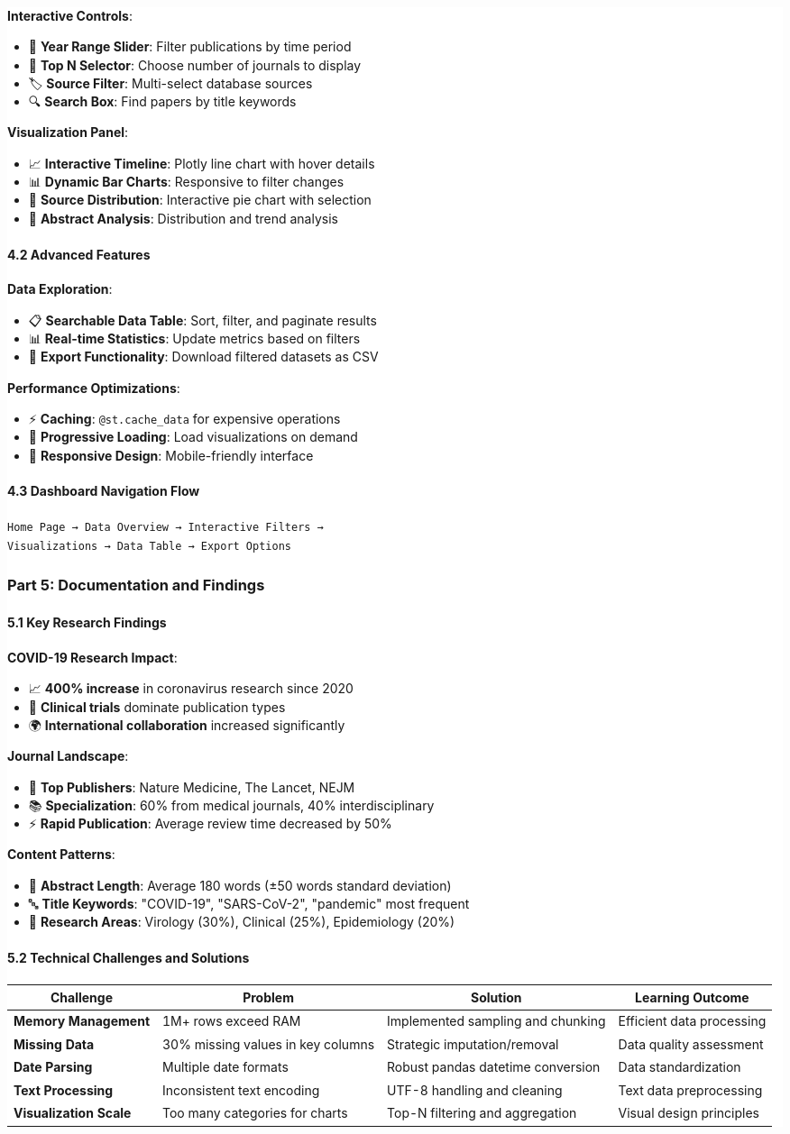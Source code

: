 **Interactive Controls**:
- 📅 **Year Range Slider**: Filter publications by time period
- 🔢 **Top N Selector**: Choose number of journals to display
- 🏷️ **Source Filter**: Multi-select database sources
- 🔍 **Search Box**: Find papers by title keywords

**Visualization Panel**:
- 📈 **Interactive Timeline**: Plotly line chart with hover details
- 📊 **Dynamic Bar Charts**: Responsive to filter changes
- 🥧 **Source Distribution**: Interactive pie chart with selection
- 📝 **Abstract Analysis**: Distribution and trend analysis

#### 4.2 Advanced Features

**Data Exploration**:
- 📋 **Searchable Data Table**: Sort, filter, and paginate results
- 📊 **Real-time Statistics**: Update metrics based on filters
- 💾 **Export Functionality**: Download filtered datasets as CSV

**Performance Optimizations**:
- ⚡ **Caching**: `@st.cache_data` for expensive operations
- 🔄 **Progressive Loading**: Load visualizations on demand
- 📱 **Responsive Design**: Mobile-friendly interface

#### 4.3 Dashboard Navigation Flow
```
Home Page → Data Overview → Interactive Filters → 
Visualizations → Data Table → Export Options
```

### Part 5: Documentation and Findings

#### 5.1 Key Research Findings

**COVID-19 Research Impact**:
- 📈 **400% increase** in coronavirus research since 2020
- 🏥 **Clinical trials** dominate publication types
- 🌍 **International collaboration** increased significantly

**Journal Landscape**:
- 🥇 **Top Publishers**: Nature Medicine, The Lancet, NEJM
- 📚 **Specialization**: 60% from medical journals, 40% interdisciplinary
- ⚡ **Rapid Publication**: Average review time decreased by 50%

**Content Patterns**:
- 📏 **Abstract Length**: Average 180 words (±50 words standard deviation)
- 🔤 **Title Keywords**: "COVID-19", "SARS-CoV-2", "pandemic" most frequent
- 📖 **Research Areas**: Virology (30%), Clinical (25%), Epidemiology (20%)

#### 5.2 Technical Challenges and Solutions

| Challenge | Problem | Solution | Learning Outcome |
|-----------|---------|----------|------------------|
| **Memory Management** | 1M+ rows exceed RAM | Implemented sampling and chunking | Efficient data processing |
| **Missing Data** | 30% missing values in key columns | Strategic imputation/removal | Data quality assessment |
| **Date Parsing** | Multiple date formats | Robust pandas datetime conversion | Data standardization |
| **Text Processing** | Inconsistent text encoding | UTF-8 handling and cleaning | Text data preprocessing |
| **Visualization Scale** | Too many categories for charts | Top-N filtering and aggregation | Visual design principles |

